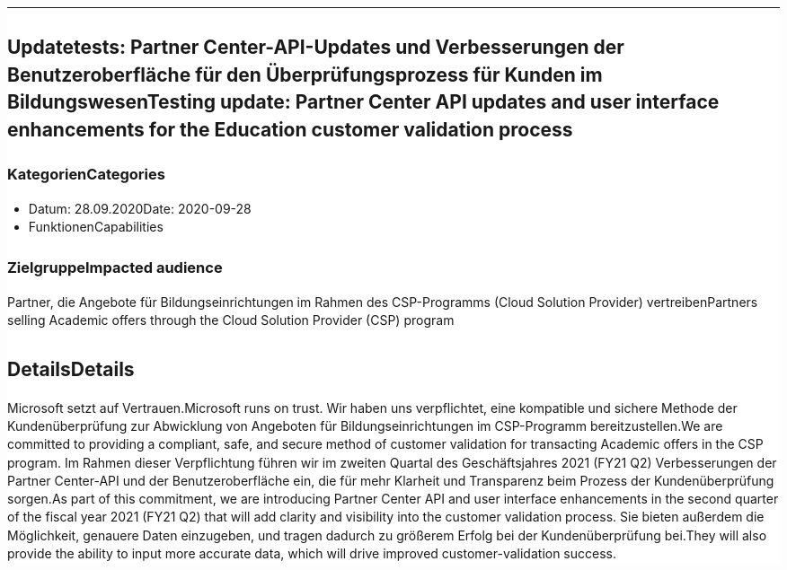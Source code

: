 ________________
## <a name="testing-update-partner-center-api-updates-and-user-interface-enhancements-for-the-education-customer-validation-process"></a><a name="14"></a><span data-ttu-id="d0d8c-171">Updatetests: Partner Center-API-Updates und Verbesserungen der Benutzeroberfläche für den Überprüfungsprozess für Kunden im Bildungswesen</span><span class="sxs-lookup"><span data-stu-id="d0d8c-171">Testing update: Partner Center API updates and user interface enhancements for the Education customer validation process</span></span> 

### <a name="categories"></a><span data-ttu-id="d0d8c-172">Kategorien</span><span class="sxs-lookup"><span data-stu-id="d0d8c-172">Categories</span></span>

- <span data-ttu-id="d0d8c-173">Datum: 28.09.2020</span><span class="sxs-lookup"><span data-stu-id="d0d8c-173">Date: 2020-09-28</span></span>
- <span data-ttu-id="d0d8c-174">Funktionen</span><span class="sxs-lookup"><span data-stu-id="d0d8c-174">Capabilities</span></span>
 
### <a name="impacted-audience"></a><span data-ttu-id="d0d8c-175">Zielgruppe</span><span class="sxs-lookup"><span data-stu-id="d0d8c-175">Impacted audience</span></span>

<span data-ttu-id="d0d8c-176">Partner, die Angebote für Bildungseinrichtungen im Rahmen des CSP-Programms (Cloud Solution Provider) vertreiben</span><span class="sxs-lookup"><span data-stu-id="d0d8c-176">Partners selling Academic offers through the Cloud Solution Provider (CSP) program</span></span>

## <a name="details"></a><span data-ttu-id="d0d8c-177">Details</span><span class="sxs-lookup"><span data-stu-id="d0d8c-177">Details</span></span>

<span data-ttu-id="d0d8c-178">Microsoft setzt auf Vertrauen.</span><span class="sxs-lookup"><span data-stu-id="d0d8c-178">Microsoft runs on trust.</span></span> <span data-ttu-id="d0d8c-179">Wir haben uns verpflichtet, eine kompatible und sichere Methode der Kundenüberprüfung zur Abwicklung von Angeboten für Bildungseinrichtungen im CSP-Programm bereitzustellen.</span><span class="sxs-lookup"><span data-stu-id="d0d8c-179">We are committed to providing a compliant, safe, and secure method of customer validation for transacting Academic offers in the CSP program.</span></span> <span data-ttu-id="d0d8c-180">Im Rahmen dieser Verpflichtung führen wir im zweiten Quartal des Geschäftsjahres 2021 (FY21 Q2) Verbesserungen der Partner Center-API und der Benutzeroberfläche ein, die für mehr Klarheit und Transparenz beim Prozess der Kundenüberprüfung sorgen.</span><span class="sxs-lookup"><span data-stu-id="d0d8c-180">As part of this commitment, we are introducing Partner Center API and user interface enhancements in the second quarter of the fiscal year 2021 (FY21 Q2) that will add clarity and visibility into the customer validation process.</span></span> <span data-ttu-id="d0d8c-181">Sie bieten außerdem die Möglichkeit, genauere Daten einzugeben, und tragen dadurch zu größerem Erfolg bei der Kundenüberprüfung bei.</span><span class="sxs-lookup"><span data-stu-id="d0d8c-181">They will also provide the ability to input more accurate data, which will drive improved customer-validation success.</span></span>  
